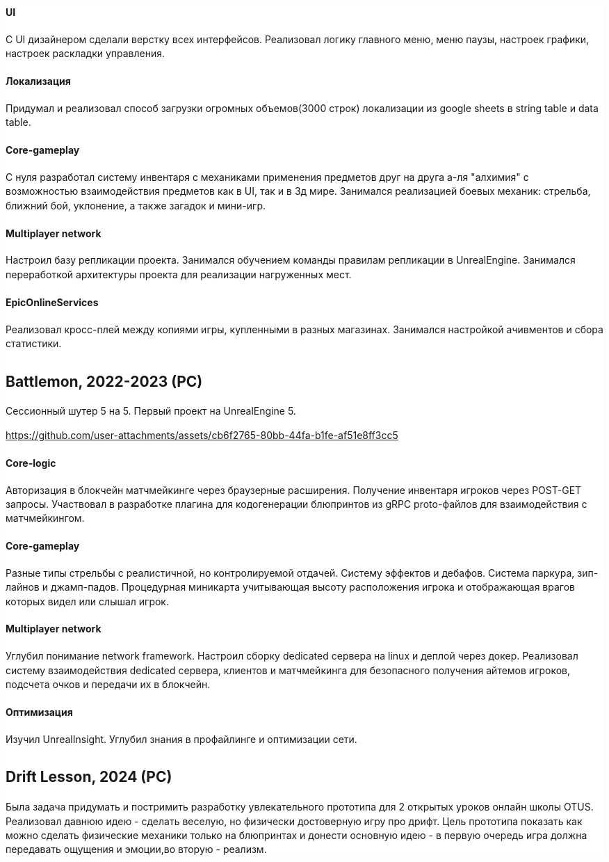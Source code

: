 #### UI
С UI дизайнером сделали верстку всех интерфейсов. 
Реализовал логику главного меню, меню паузы, настроек графики, настроек раскладки управления.

#### Локализация
Придумал и реализовал способ загрузки огромных объемов(3000 строк) локализации из google sheets в string table и data table.

#### Core-gameplay
С нуля разработал систему инвентаря с механиками применения предметов друг на друга а-ля "алхимия" с возможностью взаимодействия предметов как в UI, так и в 3д мире.
Занимался реализацией боевых механик: стрельба, ближний бой, уклонение, а также загадок и мини-игр.

#### Multiplayer network
Настроил базу репликации проекта.
Занимался обучением команды правилам репликации в UnrealEngine.
Занимался переработкой архитектуры проекта для реализации нагруженных мест.

#### EpicOnlineServices
Реализовал кросс-плей между копиями игры, купленными в разных магазинах. Занимался настройкой ачивментов и сбора статистики.

## Battlemon, 2022-2023 (PC)
Сессионный шутер 5 на 5. Первый проект на UnrealEngine 5.

https://github.com/user-attachments/assets/cb6f2765-80bb-44fa-b1fe-af51e8ff3cc5

#### Core-logic
Авторизация в блокчейн матчмейкинге через браузерные расширения.
Получение инвентаря игроков через POST-GET запросы.
Участвовал в разработке плагина для кодогенерации блюпринтов из gRPC proto-файлов для взаимодействия с матчмейкингом.

#### Core-gameplay
Разные типы стрельбы с реалистичной, но контролируемой отдачей.
Систему эффектов и дебафов.
Система паркура, зип-лайнов и джамп-падов.
Процедурная миникарта учитывающая высоту расположения игрока и отображающая врагов которых видел или слышал игрок.

#### Multiplayer network
Углубил понимание network framework.
Настроил сборку dedicated сервера на linux и деплой через докер.
Реализовал систему взаимодействия dedicated сервера, клиентов и матчмейкинга для безопасного получения айтемов игроков, подсчета очков и передачи их в блокчейн.

#### Оптимизация
Изучил UnrealInsight.
Углубил знания в профайлинге и оптимизации сети.

## Drift Lesson, 2024 (PC)
Была задача придумать и постримить разработку увлекательного прототипа для 2 открытых уроков онлайн школы OTUS.
Реализовал давнюю идею - сделать веселую, но физически достоверную игру про дрифт.
Цель прототипа показать как можно сделать физические механики только на блюпринтах и донести основную идею - в первую очередь игра должна передавать ощущения и эмоции,во вторую - реализм.
